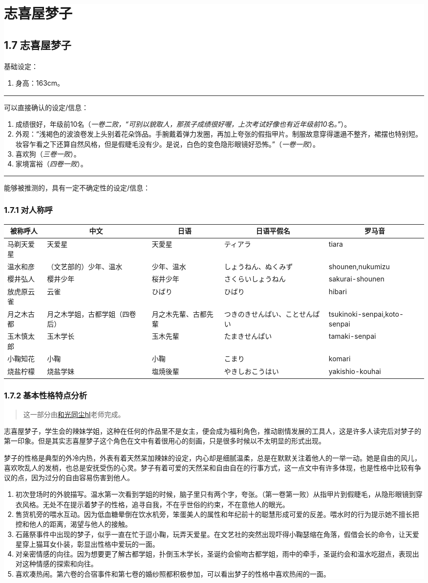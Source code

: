 # 志喜屋梦子

## 1.7 志喜屋梦子

基础设定：

1. 身高：163cm。

***
可以直接确认的设定/信息：

1. 成绩很好，年级前10名（*一卷二败，“可别以貌取人，那孩子成绩很好喔，上次考试好像也有近年级前10名。”*）。
2. 外观：“浅褐色的波浪卷发上头别着花朵饰品。手腕戴着弹力发圈，再加上夸张的假指甲片。制服故意穿得邋遢不整齐，裙摆也特别短。妆容乍看之下还算自然风格，但是假睫毛没有少。是说，白色的变色隐形眼镜好恐怖。”（*一卷一败*）。
3. 喜欢狗（*三卷一败*）。
4. 家境富裕（*四卷一败*）。

***
能够被推测的，具有一定不确定性的设定/信息：

### 1.7.1 对人称呼

| 被称呼人  | 中文              | 日语         | 日语平假名           | 罗马音                          |
| ----- | --------------- | ---------- | --------------- | ---------------------------- |
| 马剃天爱星 | 天爱星             | 天愛星        | ティアラ            | tiara                        |
| 温水和彦  | （文艺部的）少年、温水     | 少年、温水      | しょうねん、ぬくみず      | shounen,nukumizu             |
| 樱井弘人  | 樱井少年            | 桜井少年       | さくらいしょうねん       | sakurai-shounen              |
| 放虎原云雀 | 云雀              | ひばり        | ひばり             | hibari                       |
| 月之木古都 | 月之木学姐，古都学姐（四卷后） | 月之木先輩、古都先輩 | つきのきせんぱい、ことせんぱい | tsukinoki-senpai,koto-senpai |
| 玉木慎太郎 | 玉木学长            | 玉木先輩       | たまきせんぱい         | tamaki-senpai                |
| 小鞠知花  | 小鞠              | 小鞠         | こまり             | komari                       |
| 烧盐柠檬  | 烧盐学妹            | 塩焼後輩       | やきしおこうはい        | yakishio-kouhai              |

### 1.7.2 基本性格特点分析

> 这一部分由[和光同尘hl](https://tieba.baidu.com/home/main?id=tb.1.b794edb5.K8oxXlE-sCacH8cjXbU_Og?t=1735360659&fr=pb)老师完成。

志喜屋梦子，学生会的辣妹学姐，这种在任何的作品里不是女主，便会成为福利角色，推动剧情发展的工具人，这是许多人读完后对梦子的第一印象。但是其实志喜屋梦子这个角色在文中有着很用心的刻画，只是很多时候以不太明显的形式出现。

梦子的性格是典型的外冷内热，外表有着天然呆加辣妹的设定，内心却是细腻温柔，总是在默默关注着他人的一举一动。她是自由的风儿，喜欢吹乱人的发梢，也总是安抚受伤的心灵。梦子有着可爱的天然呆和自由自在的行事方式，这一点文中有许多体现，也是性格中比较有争议的点，因为过分的自由容易伤害到他人。

1. 初次登场时的外貌描写。温水第一次看到学姐的时候，脑子里只有两个字，夸张。（第一卷第一败）从指甲片到假睫毛，从隐形眼镜到穿衣风格。无处不在提示着梦子的性格，追寻自我，不在乎世俗的约束，不在意他人的眼光。
2. 售货机旁的喂水互动。因为低血糖晕倒在饮水机旁，笨蛋美人的属性和年纪前十的聪慧形成可爱的反差。喂水时的行为提示她不擅长把控和他人的距离，渴望与他人的接触。
3. 石蕗祭事件中出现的梦子，似乎一直在忙于逗小鞠，玩弄天爱星。在文艺社的突然出现吓得小鞠瑟缩在角落，假借会长的命令，让天爱星穿上猫耳女仆装，彰显出性格中爱玩的一面。
4. 对亲密情感的向往。因为想要更了解古都学姐，扑倒玉木学长，圣诞约会偷吻古都学姐，雨中的牵手，圣诞约会和温水吃甜点，表现出对这种情感的探索和向往。
5. 喜欢凑热闹。第六卷的合宿事件和第七卷的婚纱照都积极参加，可以看出梦子的性格中喜欢热闹的一面。
